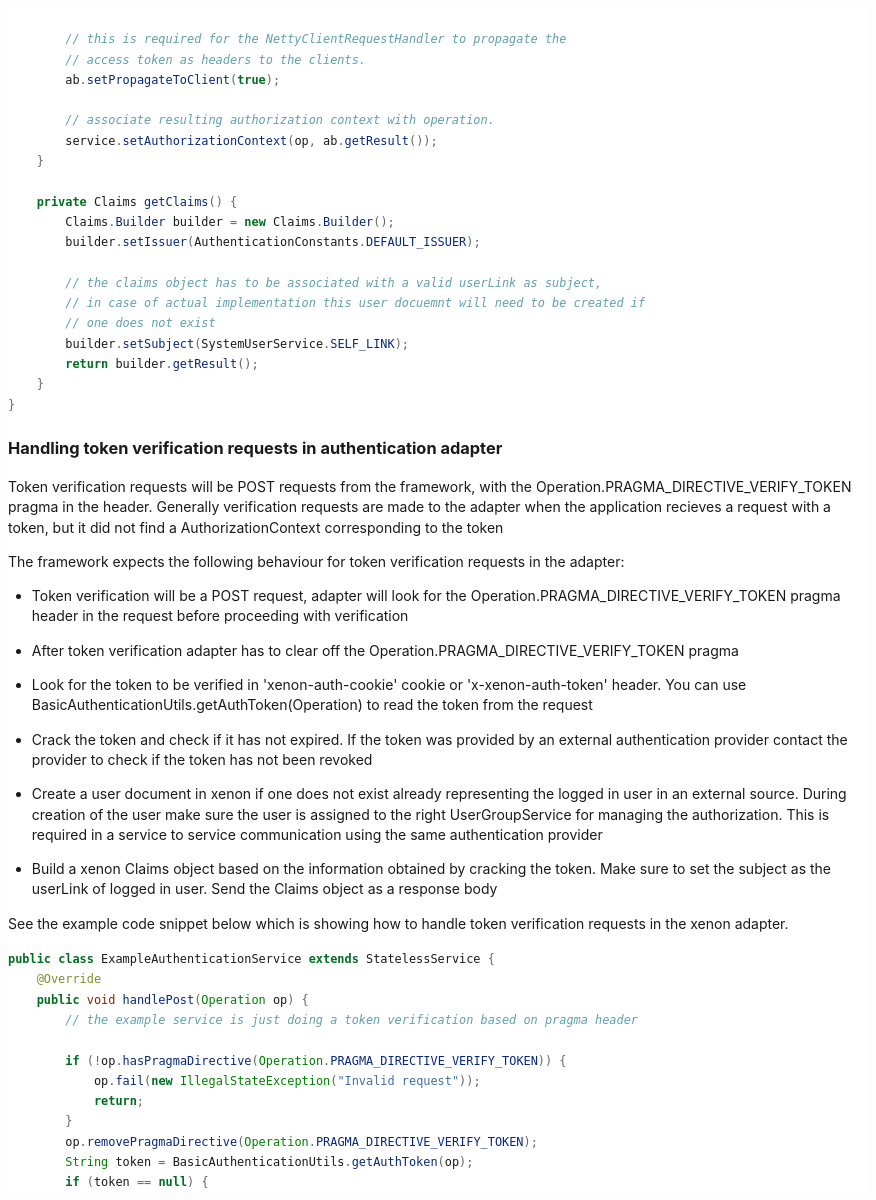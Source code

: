 ```java

        // this is required for the NettyClientRequestHandler to propagate the
        // access token as headers to the clients.
        ab.setPropagateToClient(true);

        // associate resulting authorization context with operation.
        service.setAuthorizationContext(op, ab.getResult());
    }

    private Claims getClaims() {
        Claims.Builder builder = new Claims.Builder();
        builder.setIssuer(AuthenticationConstants.DEFAULT_ISSUER);

        // the claims object has to be associated with a valid userLink as subject,
        // in case of actual implementation this user docuemnt will need to be created if
        // one does not exist
        builder.setSubject(SystemUserService.SELF_LINK);
        return builder.getResult();
    }
}
```

### Handling token verification requests in authentication adapter
Token verification requests will be POST requests from the framework, with the Operation.PRAGMA_DIRECTIVE_VERIFY_TOKEN pragma in the header. Generally verification requests are made to the adapter when the application recieves a request with a token, but it did not find a AuthorizationContext corresponding to the token

The framework expects the following behaviour for token verification requests in the adapter:
* Token verification will be a POST request, adapter will look for the Operation.PRAGMA_DIRECTIVE_VERIFY_TOKEN pragma header in the request before proceeding with verification

* After token verification adapter has to clear off the Operation.PRAGMA_DIRECTIVE_VERIFY_TOKEN pragma

* Look for the token to be verified in 'xenon-auth-cookie' cookie or 'x-xenon-auth-token' header. You can use BasicAuthenticationUtils.getAuthToken(Operation) to read the token from the request

* Crack the token and check if it has not expired. If the token was provided by an external authentication provider contact the provider to check if the token has not been revoked

* Create a user document in xenon if one does not exist already representing the logged in user in an external source. During creation of the user make sure the user is assigned to the right UserGroupService for managing the authorization. This is required in a service to service communication using the same authentication provider

* Build a xenon Claims object based on the information obtained by cracking the token. Make sure to set the subject as the userLink of logged in user. Send the Claims object as a response body

See the example code snippet below which is showing how to handle token verification requests in the xenon adapter.

```java
public class ExampleAuthenticationService extends StatelessService {
    @Override
    public void handlePost(Operation op) {
        // the example service is just doing a token verification based on pragma header

        if (!op.hasPragmaDirective(Operation.PRAGMA_DIRECTIVE_VERIFY_TOKEN)) {
            op.fail(new IllegalStateException("Invalid request"));
            return;
        }
        op.removePragmaDirective(Operation.PRAGMA_DIRECTIVE_VERIFY_TOKEN);
        String token = BasicAuthenticationUtils.getAuthToken(op);
        if (token == null) {
```